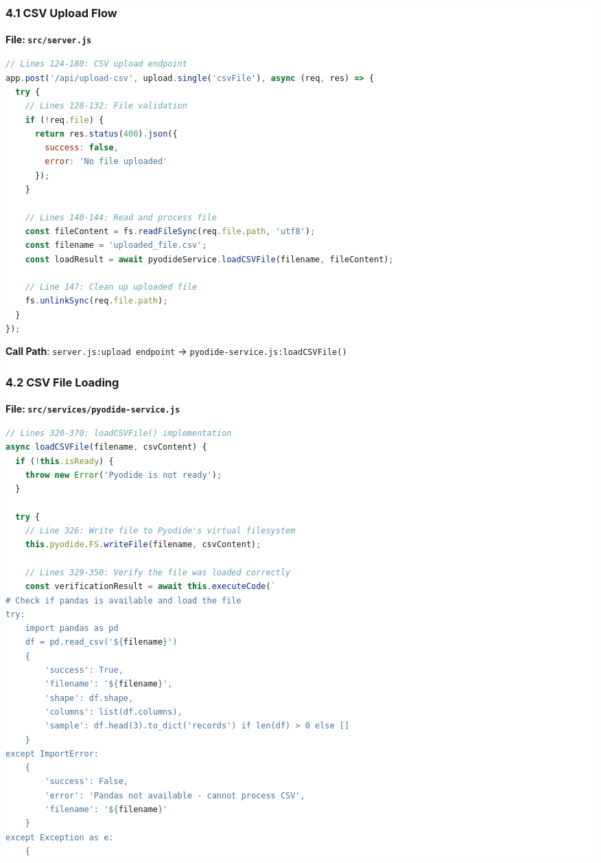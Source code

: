 ### 4.1 CSV Upload Flow

**File: `src/server.js`**

```javascript
// Lines 124-180: CSV upload endpoint
app.post('/api/upload-csv', upload.single('csvFile'), async (req, res) => {
  try {
    // Lines 128-132: File validation
    if (!req.file) {
      return res.status(400).json({
        success: false,
        error: 'No file uploaded'
      });
    }

    // Lines 140-144: Read and process file
    const fileContent = fs.readFileSync(req.file.path, 'utf8');
    const filename = 'uploaded_file.csv';
    const loadResult = await pyodideService.loadCSVFile(filename, fileContent);

    // Line 147: Clean up uploaded file
    fs.unlinkSync(req.file.path);
  }
});
```

**Call Path**: `server.js:upload endpoint` → `pyodide-service.js:loadCSVFile()`

### 4.2 CSV File Loading

**File: `src/services/pyodide-service.js`**

```javascript
// Lines 320-370: loadCSVFile() implementation
async loadCSVFile(filename, csvContent) {
  if (!this.isReady) {
    throw new Error('Pyodide is not ready');
  }

  try {
    // Line 326: Write file to Pyodide's virtual filesystem
    this.pyodide.FS.writeFile(filename, csvContent);

    // Lines 329-350: Verify the file was loaded correctly
    const verificationResult = await this.executeCode(`
# Check if pandas is available and load the file
try:
    import pandas as pd
    df = pd.read_csv('${filename}')
    {
        'success': True,
        'filename': '${filename}',
        'shape': df.shape,
        'columns': list(df.columns),
        'sample': df.head(3).to_dict('records') if len(df) > 0 else []
    }
except ImportError:
    {
        'success': False,
        'error': 'Pandas not available - cannot process CSV',
        'filename': '${filename}'
    }
except Exception as e:
    {
```